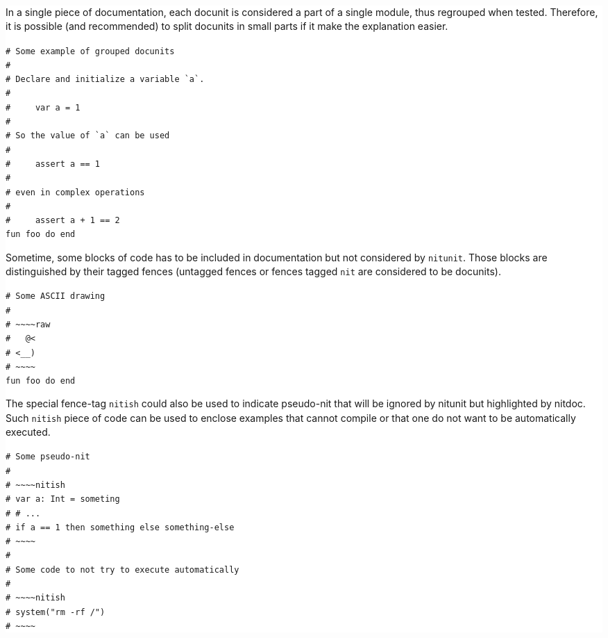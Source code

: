 In a single piece of documentation, each docunit is considered a part of a single module, thus regrouped when
tested.
Therefore, it is possible (and recommended) to split docunits in small parts if it make the explanation easier.

~~~~
# Some example of grouped docunits
#
# Declare and initialize a variable `a`.
#
#     var a = 1
#
# So the value of `a` can be used
#
#     assert a == 1
#
# even in complex operations
#
#     assert a + 1 == 2
fun foo do end
~~~~

Sometime, some blocks of code has to be included in documentation but not considered by `nitunit`.
Those blocks are distinguished by their tagged fences (untagged fences or fences tagged `nit` are considered to be docunits).

~~~~
# Some ASCII drawing
#
# ~~~~raw
#   @<
# <__)
# ~~~~
fun foo do end
~~~~

The special fence-tag `nitish` could also be used to indicate pseudo-nit that will be ignored by nitunit but highlighted by nitdoc.
Such `nitish` piece of code can be used to enclose examples that cannot compile or that one do not want to be automatically executed.

~~~~
# Some pseudo-nit
#
# ~~~~nitish
# var a: Int = someting
# # ...
# if a == 1 then something else something-else
# ~~~~
#
# Some code to not try to execute automatically
#
# ~~~~nitish
# system("rm -rf /")
# ~~~~
~~~~
